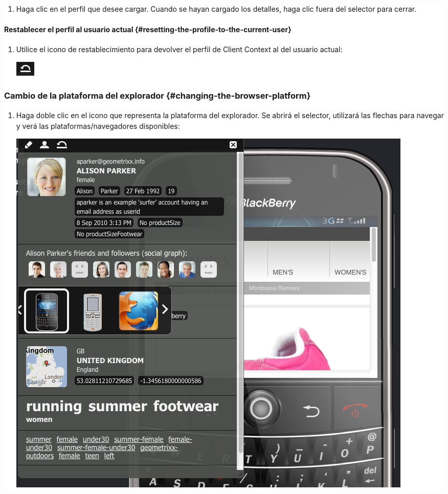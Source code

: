1. Haga clic en el perfil que desee cargar. Cuando se hayan cargado los detalles, haga clic fuera del selector para cerrar.

#### Restablecer el perfil al usuario actual {#resetting-the-profile-to-the-current-user}

1. Utilice el icono de restablecimiento para devolver el perfil de Client Context al del usuario actual:

   ![](do-not-localize/clientcontext_resetprofile.png)

### Cambio de la plataforma del explorador {#changing-the-browser-platform}

1. Haga doble clic en el icono que representa la plataforma del explorador. Se abrirá el selector, utilizará las flechas para navegar y verá las plataformas/navegadores disponibles:

   ![clientcontext_browserplatform](assets/clientcontext_browserplatform.png)
